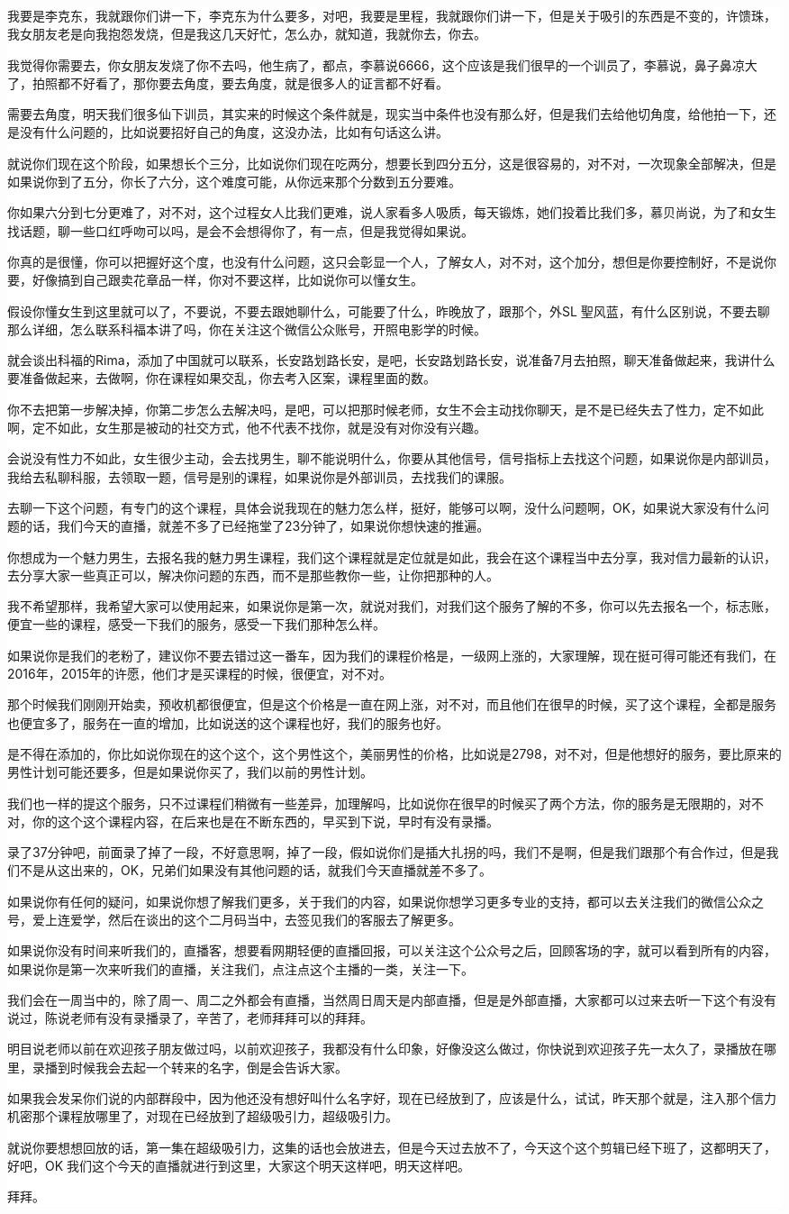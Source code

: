 我要是李克东，我就跟你们讲一下，李克东为什么要多，对吧，我要是里程，我就跟你们讲一下，但是关于吸引的东西是不变的，许馈珠，我女朋友老是向我抱怨发烧，但是我这几天好忙，怎么办，就知道，我就你去，你去。

我觉得你需要去，你女朋友发烧了你不去吗，他生病了，都点，李慕说6666，这个应该是我们很早的一个训员了，李慕说，鼻子鼻凉大了，拍照都不好看了，那你要去角度，要去角度，就是很多人的证言都不好看。

需要去角度，明天我们很多仙下训员，其实来的时候这个条件就是，现实当中条件也没有那么好，但是我们去给他切角度，给他拍一下，还是没有什么问题的，比如说要招好自己的角度，这没办法，比如有句话这么讲。

就说你们现在这个阶段，如果想长个三分，比如说你们现在吃两分，想要长到四分五分，这是很容易的，对不对，一次现象全部解决，但是如果说你到了五分，你长了六分，这个难度可能，从你远来那个分数到五分要难。

你如果六分到七分更难了，对不对，这个过程女人比我们更难，说人家看多人吸质，每天锻炼，她们投着比我们多，慕贝尚说，为了和女生找话题，聊一些口红呼吻可以吗，是会不会想得你了，有一点，但是我觉得如果说。

你真的是很懂，你可以把握好这个度，也没有什么问题，这只会彰显一个人，了解女人，对不对，这个加分，想但是你要控制好，不是说你要，好像搞到自己跟卖花章品一样，你对不要这样，比如说你可以懂女生。

假设你懂女生到这里就可以了，不要说，不要去跟她聊什么，可能要了什么，昨晚放了，跟那个，外SL 聖风蓝，有什么区别说，不要去聊那么详细，怎么联系科福本讲了吗，你在关注这个微信公众账号，开照电影学的时候。

就会谈出科福的Rima，添加了中国就可以联系，长安路划路长安，是吧，长安路划路长安，说准备7月去拍照，聊天准备做起来，我讲什么要准备做起来，去做啊，你在课程如果交乱，你去考入区案，课程里面的数。

你不去把第一步解决掉，你第二步怎么去解决吗，是吧，可以把那时候老师，女生不会主动找你聊天，是不是已经失去了性力，定不如此啊，定不如此，女生那是被动的社交方式，他不代表不找你，就是没有对你没有兴趣。

会说没有性力不如此，女生很少主动，会去找男生，聊不能说明什么，你要从其他信号，信号指标上去找这个问题，如果说你是内部训员，我给去私聊科服，去领取一题，信号是别的课程，如果说你是外部训员，去找我们的课服。

去聊一下这个问题，有专门的这个课程，具体会说我现在的魅力怎么样，挺好，能够可以啊，没什么问题啊，OK，如果说大家没有什么问题的话，我们今天的直播，就差不多了已经拖堂了23分钟了，如果说你想快速的推遍。

你想成为一个魅力男生，去报名我的魅力男生课程，我们这个课程就是定位就是如此，我会在这个课程当中去分享，我对信力最新的认识，去分享大家一些真正可以，解决你问题的东西，而不是那些教你一些，让你把那种的人。

我不希望那样，我希望大家可以使用起来，如果说你是第一次，就说对我们，对我们这个服务了解的不多，你可以先去报名一个，标志账，便宜一些的课程，感受一下我们的服务，感受一下我们那种怎么样。

如果说你是我们的老粉了，建议你不要去错过这一番车，因为我们的课程价格是，一级网上涨的，大家理解，现在挺可得可能还有我们，在2016年，2015年的许愿，他们才是买课程的时候，很便宜，对不对。

那个时候我们刚刚开始卖，预收机都很便宜，但是这个价格是一直在网上涨，对不对，而且他们在很早的时候，买了这个课程，全都是服务也便宜多了，服务在一直的增加，比如说送的这个课程也好，我们的服务也好。

是不得在添加的，你比如说你现在的这个这个，这个男性这个，美丽男性的价格，比如说是2798，对不对，但是他想好的服务，要比原来的男性计划可能还要多，但是如果说你买了，我们以前的男性计划。

我们也一样的提这个服务，只不过课程们稍微有一些差异，加理解吗，比如说你在很早的时候买了两个方法，你的服务是无限期的，对不对，你的这个这个课程内容，在后来也是在不断东西的，早买到下说，早时有没有录播。

录了37分钟吧，前面录了掉了一段，不好意思啊，掉了一段，假如说你们是插大扎拐的吗，我们不是啊，但是我们跟那个有合作过，但是我们不是从这出来的，OK，兄弟们如果没有其他问题的话，就我们今天直播就差不多了。

如果说你有任何的疑问，如果说你想了解我们更多，关于我们的内容，如果说你想学习更多专业的支持，都可以去关注我们的微信公众之号，爱上连爱学，然后在谈出的这个二月码当中，去签见我们的客服去了解更多。

如果说你没有时间来听我们的，直播客，想要看网期轻便的直播回报，可以关注这个公众号之后，回顾客场的字，就可以看到所有的内容，如果说你是第一次来听我们的直播，关注我们，点注点这个主播的一类，关注一下。

我们会在一周当中的，除了周一、周二之外都会有直播，当然周日周天是内部直播，但是是外部直播，大家都可以过来去听一下这个有没有说过，陈说老师有没有录播录了，辛苦了，老师拜拜可以的拜拜。

明目说老师以前在欢迎孩子朋友做过吗，以前欢迎孩子，我都没有什么印象，好像没这么做过，你快说到欢迎孩子先一太久了，录播放在哪里，录播到时候我会去起一个转来的名字，倒是会告诉大家。

如果我会发呆你们说的内部群段中，因为他还没有想好叫什么名字好，现在已经放到了，应该是什么，试试，昨天那个就是，注入那个信力机密那个课程放哪里了，对现在已经放到了超级吸引力，超级吸引力。

就说你要想想回放的话，第一集在超级吸引力，这集的话也会放进去，但是今天过去放不了，今天这个这个剪辑已经下班了，这都明天了，好吧，OK 我们这个今天的直播就进行到这里，大家这个明天这样吧，明天这样吧。

拜拜。